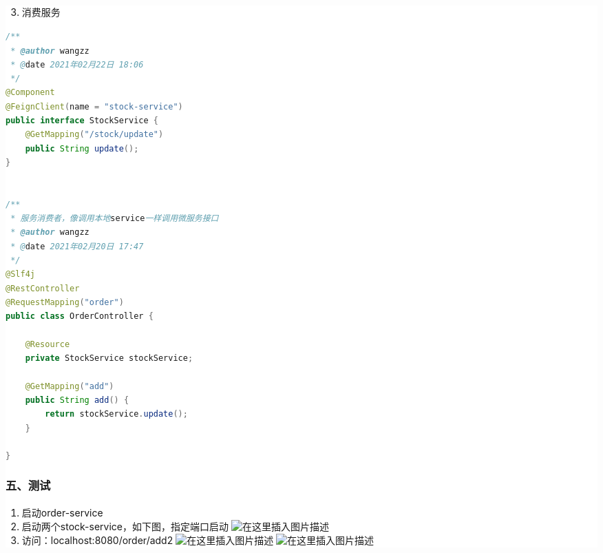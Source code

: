 3. 消费服务

```java
/**
 * @author wangzz
 * @date 2021年02月22日 18:06
 */
@Component
@FeignClient(name = "stock-service")
public interface StockService {
    @GetMapping("/stock/update")
    public String update();
}


/**
 * 服务消费者，像调用本地service一样调用微服务接口
 * @author wangzz
 * @date 2021年02月20日 17:47
 */
@Slf4j
@RestController
@RequestMapping("order")
public class OrderController {

    @Resource
    private StockService stockService;

    @GetMapping("add")
    public String add() {
        return stockService.update();
    }

}
```
### 五、测试
1. 启动order-service
2. 启动两个stock-service，如下图，指定端口启动
   ![在这里插入图片描述](https://img-blog.csdnimg.cn/20210223162610817.png?x-oss-process=image/watermark,type_ZmFuZ3poZW5naGVpdGk,shadow_10,text_aHR0cHM6Ly9ibG9nLmNzZG4ubmV0L3UwMTM1Mzk1NjY=,size_16,color_FFFFFF,t_70)
3. 访问：localhost:8080/order/add2
   ![在这里插入图片描述](https://img-blog.csdnimg.cn/20210223163117373.png)
   ![在这里插入图片描述](https://img-blog.csdnimg.cn/20210223163256789.gif#pic_center)
